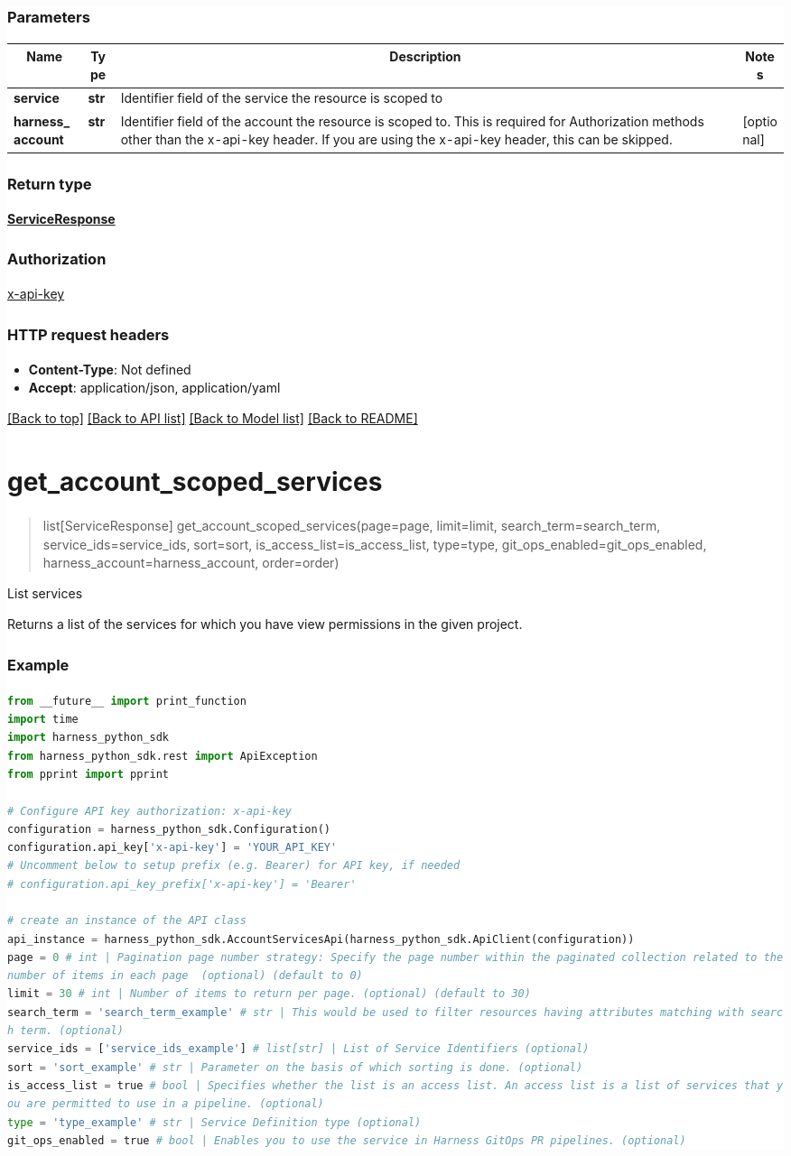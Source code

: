 ### Parameters

Name | Type | Description  | Notes
------------- | ------------- | ------------- | -------------
 **service** | **str**| Identifier field of the service the resource is scoped to | 
 **harness_account** | **str**| Identifier field of the account the resource is scoped to. This is required for Authorization methods other than the x-api-key header. If you are using the x-api-key header, this can be skipped. | [optional] 

### Return type

[**ServiceResponse**](ServiceResponse.md)

### Authorization

[x-api-key](../README.md#x-api-key)

### HTTP request headers

 - **Content-Type**: Not defined
 - **Accept**: application/json, application/yaml

[[Back to top]](#) [[Back to API list]](../README.md#documentation-for-api-endpoints) [[Back to Model list]](../README.md#documentation-for-models) [[Back to README]](../README.md)

# **get_account_scoped_services**
> list[ServiceResponse] get_account_scoped_services(page=page, limit=limit, search_term=search_term, service_ids=service_ids, sort=sort, is_access_list=is_access_list, type=type, git_ops_enabled=git_ops_enabled, harness_account=harness_account, order=order)

List services

Returns a list of the services for which you have view permissions in the given project.

### Example
```python
from __future__ import print_function
import time
import harness_python_sdk
from harness_python_sdk.rest import ApiException
from pprint import pprint

# Configure API key authorization: x-api-key
configuration = harness_python_sdk.Configuration()
configuration.api_key['x-api-key'] = 'YOUR_API_KEY'
# Uncomment below to setup prefix (e.g. Bearer) for API key, if needed
# configuration.api_key_prefix['x-api-key'] = 'Bearer'

# create an instance of the API class
api_instance = harness_python_sdk.AccountServicesApi(harness_python_sdk.ApiClient(configuration))
page = 0 # int | Pagination page number strategy: Specify the page number within the paginated collection related to the number of items in each page  (optional) (default to 0)
limit = 30 # int | Number of items to return per page. (optional) (default to 30)
search_term = 'search_term_example' # str | This would be used to filter resources having attributes matching with search term. (optional)
service_ids = ['service_ids_example'] # list[str] | List of Service Identifiers (optional)
sort = 'sort_example' # str | Parameter on the basis of which sorting is done. (optional)
is_access_list = true # bool | Specifies whether the list is an access list. An access list is a list of services that you are permitted to use in a pipeline. (optional)
type = 'type_example' # str | Service Definition type (optional)
git_ops_enabled = true # bool | Enables you to use the service in Harness GitOps PR pipelines. (optional)
```